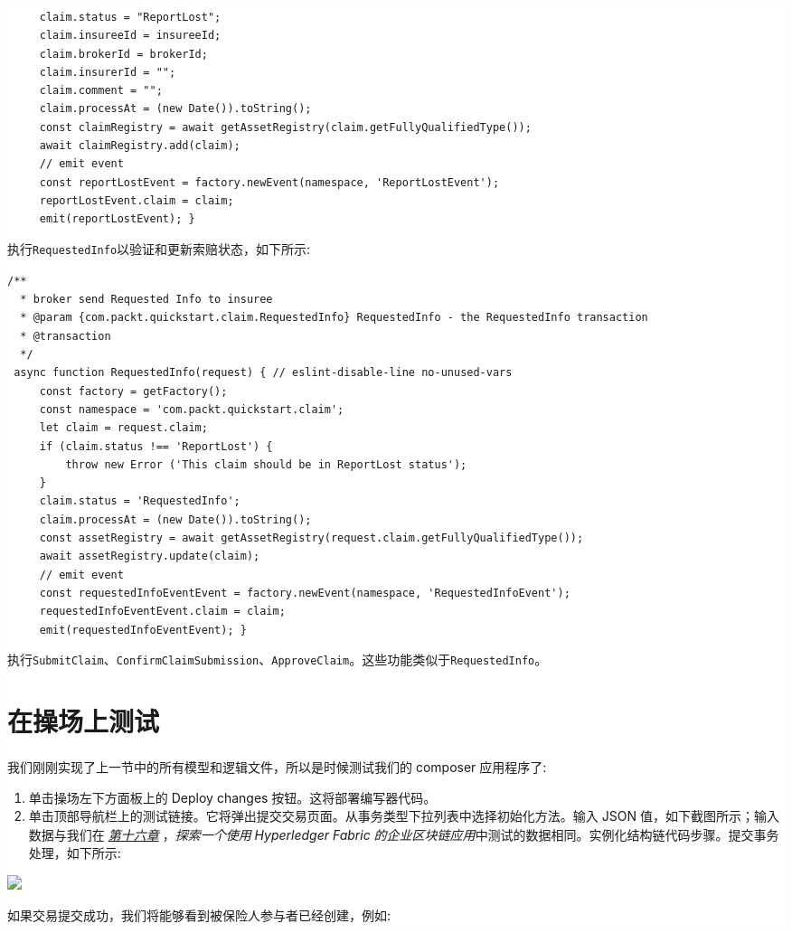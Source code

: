 ```
     claim.status = "ReportLost";
     claim.insureeId = insureeId;
     claim.brokerId = brokerId;
     claim.insurerId = "";
     claim.comment = "";
     claim.processAt = (new Date()).toString();
     const claimRegistry = await getAssetRegistry(claim.getFullyQualifiedType());
     await claimRegistry.add(claim);
     // emit event
     const reportLostEvent = factory.newEvent(namespace, 'ReportLostEvent');
     reportLostEvent.claim = claim;
     emit(reportLostEvent); }
```

执行`RequestedInfo`以验证和更新索赔状态，如下所示:

```
/**
  * broker send Requested Info to insuree
  * @param {com.packt.quickstart.claim.RequestedInfo} RequestedInfo - the RequestedInfo transaction
  * @transaction
  */
 async function RequestedInfo(request) { // eslint-disable-line no-unused-vars
     const factory = getFactory();
     const namespace = 'com.packt.quickstart.claim';
     let claim = request.claim;
     if (claim.status !== 'ReportLost') {
         throw new Error ('This claim should be in ReportLost status');
     }
     claim.status = 'RequestedInfo';
     claim.processAt = (new Date()).toString();
     const assetRegistry = await getAssetRegistry(request.claim.getFullyQualifiedType());
     await assetRegistry.update(claim);
     // emit event
     const requestedInfoEventEvent = factory.newEvent(namespace, 'RequestedInfoEvent');
     requestedInfoEventEvent.claim = claim;
     emit(requestedInfoEventEvent); }
```

执行`SubmitClaim`、`ConfirmClaimSubmission`、`ApproveClaim`。这些功能类似于`RequestedInfo`。

# 在操场上测试

我们刚刚实现了上一节中的所有模型和逻辑文件，所以是时候测试我们的 composer 应用程序了:

1.  单击操场左下方面板上的 Deploy changes 按钮。这将部署编写器代码。
2.  单击顶部导航栏上的测试链接。它将弹出提交交易页面。从事务类型下拉列表中选择初始化方法。输入 JSON 值，如下截图所示；输入数据与我们在 *[第十六章](16.html)* ，*探索一个使用 Hyperledger Fabric 的企业区块链应用*中测试的数据相同。实例化结构链代码步骤。提交事务处理，如下所示:

![](assets/ade5d17a-471c-4b00-b442-19f15a8df835.png)

如果交易提交成功，我们将能够看到被保险人参与者已经创建，例如:
